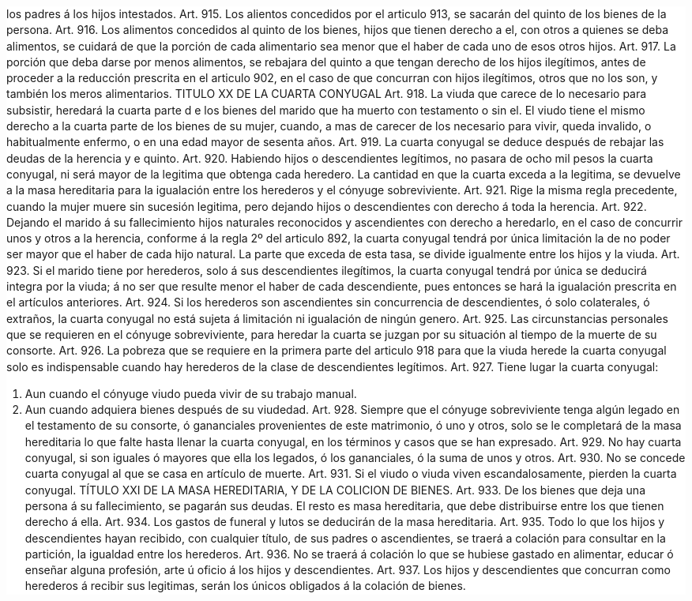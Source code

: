 los padres á los hijos intestados.
Art. 915. Los alientos concedidos por el articulo 913, se sacarán del quinto de los
bienes de la persona.
Art. 916. Los alimentos concedidos al quinto de los bienes, hijos que tienen derecho a
el, con otros a quienes se deba alimentos, se cuidará de que la porción de cada alimentario sea
menor que el haber de cada uno de esos otros hijos.
Art. 917. La porción que deba darse por menos alimentos, se rebajara del quinto a que
tengan derecho de los hijos ilegítimos, antes de proceder a la reducción prescrita en el articulo
902, en el caso de que concurran con hijos ilegítimos, otros que no los son, y también los
meros alimentarios.
TITULO XX
DE LA CUARTA CONYUGAL
Art. 918. La viuda que carece de lo necesario para subsistir, heredará la cuarta parte d
e los bienes del marido que ha muerto con testamento o sin el.
El viudo tiene el mismo derecho a la cuarta parte de los bienes de su mujer, cuando, a
mas de carecer de los necesario para vivir, queda invalido, o habitualmente enfermo, o en una
edad mayor de sesenta años.
Art. 919. La cuarta conyugal se deduce después de rebajar las deudas de la herencia y
e quinto.
Art. 920. Habiendo hijos o descendientes legítimos, no pasara de ocho mil pesos la
cuarta conyugal, ni será mayor de la legitima que obtenga cada heredero. La cantidad en que
la cuarta exceda a la legitima, se devuelve a la masa hereditaria para la igualación entre los
herederos y el cónyuge sobreviviente.
Art. 921. Rige la misma regla precedente, cuando la mujer muere sin sucesión legitima,
pero dejando hijos o descendientes con derecho á toda la herencia.
Art. 922. Dejando el marido á su fallecimiento hijos naturales reconocidos y
ascendientes con derecho a heredarlo, en el caso de concurrir unos y otros a la herencia,
conforme á la regla 2º del articulo 892, la cuarta conyugal tendrá por única limitación la de no
poder ser mayor que el haber de cada hijo natural. La parte que exceda de esta tasa, se divide
igualmente entre los hijos y la viuda.
Art. 923. Si el marido tiene por herederos, solo á sus descendientes ilegítimos, la cuarta
conyugal tendrá por única se deducirá integra por la viuda; á no ser que resulte menor el haber
de cada descendiente, pues entonces se hará la igualación prescrita en el artículos anteriores.
Art. 924. Si los herederos son ascendientes sin concurrencia de descendientes, ó solo
colaterales, ó extraños, la cuarta conyugal no está sujeta á limitación ni igualación de ningún
genero.
Art. 925. Las circunstancias personales que se requieren en el cónyuge sobreviviente,
para heredar la cuarta se juzgan por su situación al tiempo de la muerte de su consorte.
Art. 926. La pobreza que se requiere en la primera parte del articulo 918 para que la
viuda herede la cuarta conyugal solo es indispensable cuando hay herederos de la clase de
descendientes legítimos.
Art. 927. Tiene lugar la cuarta conyugal:
1. Aun cuando el cónyuge viudo pueda vivir de su trabajo manual.
2. Aun cuando adquiera bienes después de su viudedad.
Art. 928. Siempre que el cónyuge sobreviviente tenga algún legado en el testamento
de su consorte, ó gananciales provenientes de este matrimonio, ó uno y otros, solo se le
completará de la masa hereditaria lo que falte hasta llenar la cuarta conyugal, en los términos y
casos que se han expresado.
Art. 929. No hay cuarta conyugal, si son iguales ó mayores que ella los legados, ó los
gananciales, ó la suma de unos y otros.
Art. 930. No se concede cuarta conyugal al que se casa en artículo de muerte.
Art. 931. Si el viudo o viuda viven escandalosamente, pierden la cuarta conyugal.
TÍTULO XXI
DE LA MASA HEREDITARIA, Y DE LA COLICION DE BIENES.
Art. 933. De los bienes que deja una persona á su fallecimiento, se pagarán sus
deudas. El resto es masa hereditaria, que debe distribuirse entre los que tienen derecho á ella.
Art. 934. Los gastos de funeral y lutos se deducirán de la masa hereditaria.
Art. 935. Todo lo que los hijos y descendientes hayan recibido, con cualquier título, de
sus padres o ascendientes, se traerá a colación para consultar en la partición, la igualdad entre
los herederos.
Art. 936. No se traerá á colación lo que se hubiese gastado en alimentar, educar ó
enseñar alguna profesión, arte ú oficio á los hijos y descendientes.
Art. 937. Los hijos y descendientes que concurran como herederos á recibir sus
legitimas, serán los únicos obligados á la colación de bienes.